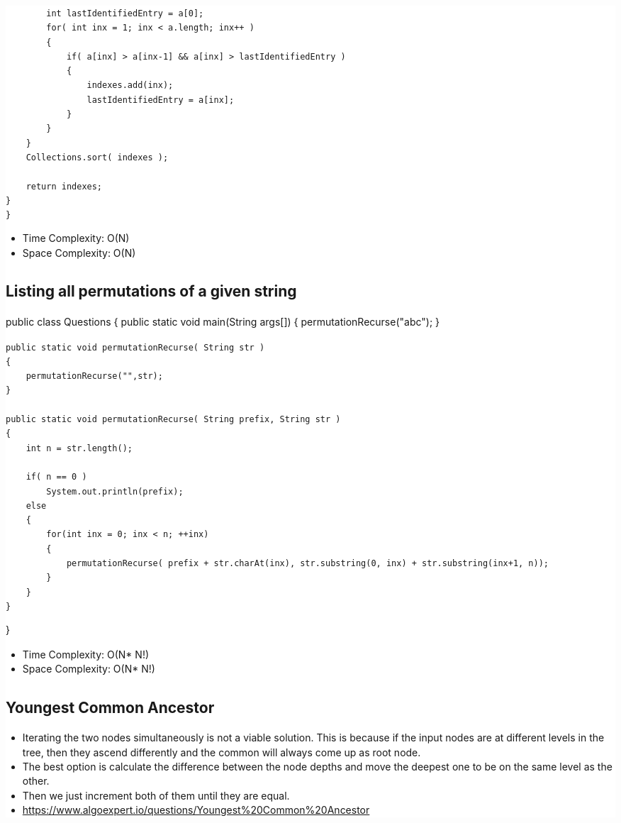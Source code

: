 ```
		int lastIdentifiedEntry = a[0];
		for( int inx = 1; inx < a.length; inx++ )
		{
			if( a[inx] > a[inx-1] && a[inx] > lastIdentifiedEntry )
			{
				indexes.add(inx);
				lastIdentifiedEntry = a[inx];
			}
		}
	}
	Collections.sort( indexes );

	return indexes;
}
}
```
- Time Complexity: O(N)
- Space Complexity: O(N)

## Listing all permutations of a given string

public class Questions 
{
	public static void main(String args[])
	{
		permutationRecurse("abc");
	}
	
	public static void permutationRecurse( String str )
	{
		permutationRecurse("",str);
	}
	
	public static void permutationRecurse( String prefix, String str )
	{
		int n = str.length();
		
		if( n == 0 )
			System.out.println(prefix);
		else
		{
			for(int inx = 0; inx < n; ++inx)
			{
				permutationRecurse( prefix + str.charAt(inx), str.substring(0, inx) + str.substring(inx+1, n));
			}
		}
	}
}
- Time Complexity: O(N* N!)
- Space Complexity: O(N* N!)

## Youngest Common Ancestor
- Iterating the two nodes simultaneously is not a viable solution. This is because if the input nodes are at different levels in the tree, then they ascend differently
and the common will always come up as root node.
- The best option is calculate the difference between the node depths and move the deepest one to be on the same level as the other.
- Then we just increment both of them until they are equal.
- https://www.algoexpert.io/questions/Youngest%20Common%20Ancestor
